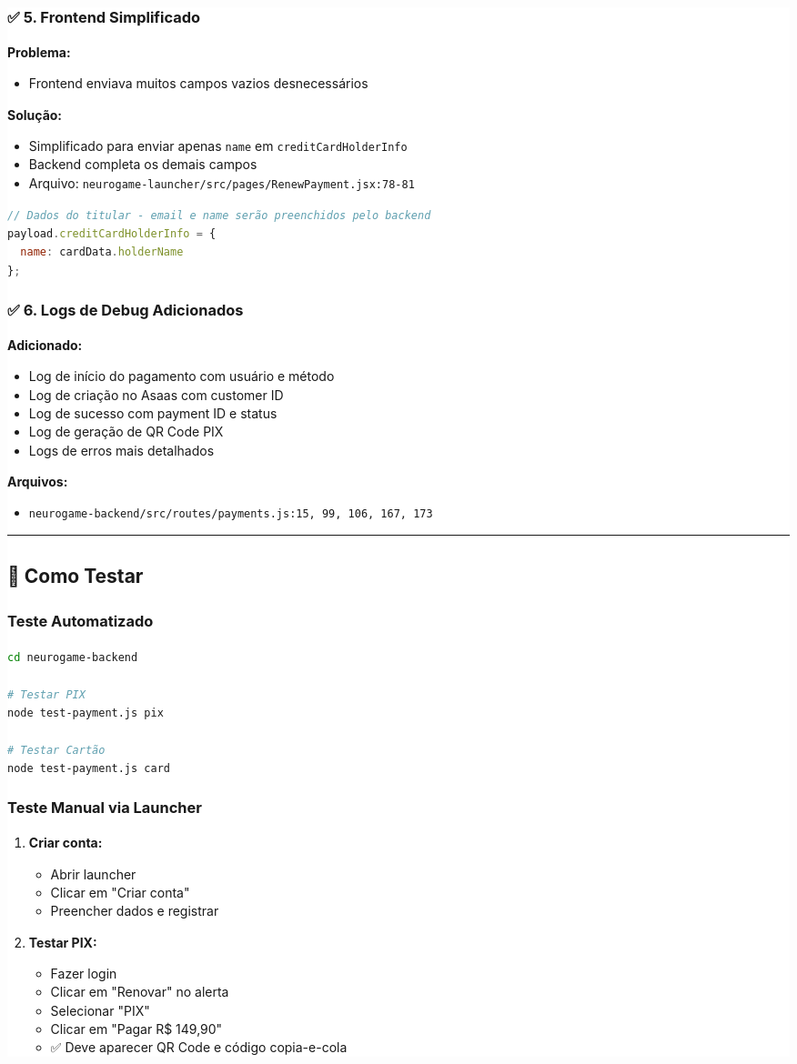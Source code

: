 ### ✅ 5. Frontend Simplificado

**Problema:**
- Frontend enviava muitos campos vazios desnecessários

**Solução:**
- Simplificado para enviar apenas `name` em `creditCardHolderInfo`
- Backend completa os demais campos
- Arquivo: `neurogame-launcher/src/pages/RenewPayment.jsx:78-81`

```javascript
// Dados do titular - email e name serão preenchidos pelo backend
payload.creditCardHolderInfo = {
  name: cardData.holderName
};
```

### ✅ 6. Logs de Debug Adicionados

**Adicionado:**
- Log de início do pagamento com usuário e método
- Log de criação no Asaas com customer ID
- Log de sucesso com payment ID e status
- Log de geração de QR Code PIX
- Logs de erros mais detalhados

**Arquivos:**
- `neurogame-backend/src/routes/payments.js:15, 99, 106, 167, 173`

---

## 🧪 Como Testar

### Teste Automatizado

```bash
cd neurogame-backend

# Testar PIX
node test-payment.js pix

# Testar Cartão
node test-payment.js card
```

### Teste Manual via Launcher

1. **Criar conta:**
   - Abrir launcher
   - Clicar em "Criar conta"
   - Preencher dados e registrar

2. **Testar PIX:**
   - Fazer login
   - Clicar em "Renovar" no alerta
   - Selecionar "PIX"
   - Clicar em "Pagar R$ 149,90"
   - ✅ Deve aparecer QR Code e código copia-e-cola
